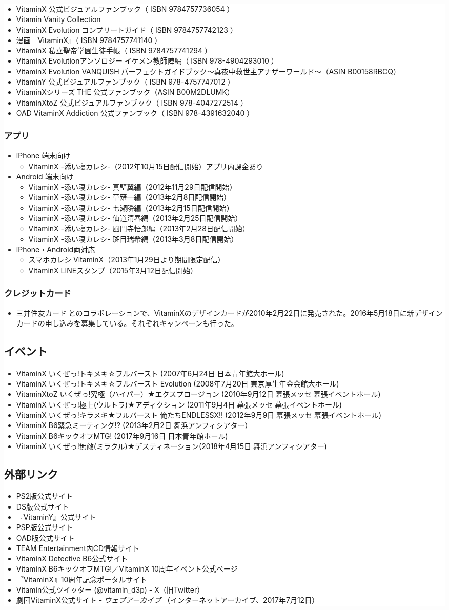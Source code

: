   * VitaminX 公式ビジュアルファンブック（  ISBN 9784757736054  ） 
  * Vitamin Vanity Collection 
  * VitaminX Evolution コンプリートガイド（  ISBN 9784757742123  ） 
  * 漫画『VitaminX』（  ISBN 9784757741140  ） 
  * VitaminX 私立聖帝学園生徒手帳（  ISBN 9784757741294  ） 
  * VitaminX Evolutionアンソロジー イケメン教師陣編（  ISBN 978-4904293010  ） 
  * VitaminX Evolution VANQUISH パーフェクトガイドブック〜真夜中救世主アナザーワールド〜（ASIN B00158RBCQ） 
  * VitaminY 公式ビジュアルファンブック（  ISBN 978-4757747012  ） 
  * VitaminXシリーズ THE 公式ファンブック（ASIN B00M2DLUMK） 
  * VitaminXtoZ 公式ビジュアルファンブック（  ISBN 978-4047272514  ） 
  * OAD VitaminX Addiction 公式ファンブック（  ISBN 978-4391632040  ） 

###  アプリ



  * iPhone  端末向け 
    * VitaminX -添い寝カレシ-（2012年10月15日配信開始）アプリ内課金あり 
  * Android  端末向け 
    * VitaminX -添い寝カレシ- 真壁翼編（2012年11月29日配信開始） 
    * VitaminX -添い寝カレシ- 草薙一編（2013年2月8日配信開始） 
    * VitaminX -添い寝カレシ- 七瀬瞬編（2013年2月15日配信開始） 
    * VitaminX -添い寝カレシ- 仙道清春編（2013年2月25日配信開始） 
    * VitaminX -添い寝カレシ- 風門寺悟郎編（2013年2月28日配信開始） 
    * VitaminX -添い寝カレシ- 斑目瑞希編（2013年3月8日配信開始） 
  * iPhone・Android両対応 
    * スマホカレシ VitaminX（2013年1月29日より期間限定配信） 
    * VitaminX LINEスタンプ（2015年3月12日配信開始） 

###  クレジットカード



  * 三井住友カード  とのコラボレーションで、VitaminXのデザインカードが2010年2月22日に発売された。2016年5月18日に新デザインカードの申し込みを募集している。それぞれキャンペーンも行った。 

##  イベント



  * VitaminX いくぜっ!トキメキ☆フルバースト (2007年6月24日 日本青年館大ホール) 
  * VitaminX いくぜっ!トキメキ☆フルバースト Evolution (2008年7月20日 東京厚生年金会館大ホール) 
  * VitaminXtoZ いくぜっ!究極（ハイパー）★エクスプロージョン (2010年9月12日 幕張メッセ 幕張イベントホール) 
  * VitaminX いくぜっ!極上(ウルトラ)★アディクション (2011年9月4日 幕張メッセ 幕張イベントホール) 
  * VitaminX いくぜっ!キラメキ★フルバースト 俺たちENDLESSX!! (2012年9月9日 幕張メッセ 幕張イベントホール) 
  * VitaminX B6緊急ミーティング!? (2013年2月2日 舞浜アンフィシアター） 
  * VitaminX B6キックオフMTG! (2017年9月16日 日本青年館ホール) 
  * VitaminX いくぜっ!無敵(ミラクル)★デスティネーション(2018年4月15日 舞浜アンフィシアター) 

##  外部リンク



  * PS2版公式サイト 
  * DS版公式サイト 
  * 『VitaminY』公式サイト 
  * PSP版公式サイト 
  * OAD版公式サイト 
  * TEAM Entertainment内CD情報サイト 
  * VitaminX Detective B6公式サイト 
  * VitaminX B6キックオフMTG!／VitaminX 10周年イベント公式ページ 
  * 『VitaminX』10周年記念ポータルサイト 
  * Vitamin公式ツイッター  (@vitamin_d3p) -  X（旧Twitter） 
  * 劇団VitaminX公式サイト  \-  _ウェブアーカイブ_ （インターネットアーカイブ、2017年7月12日） 

